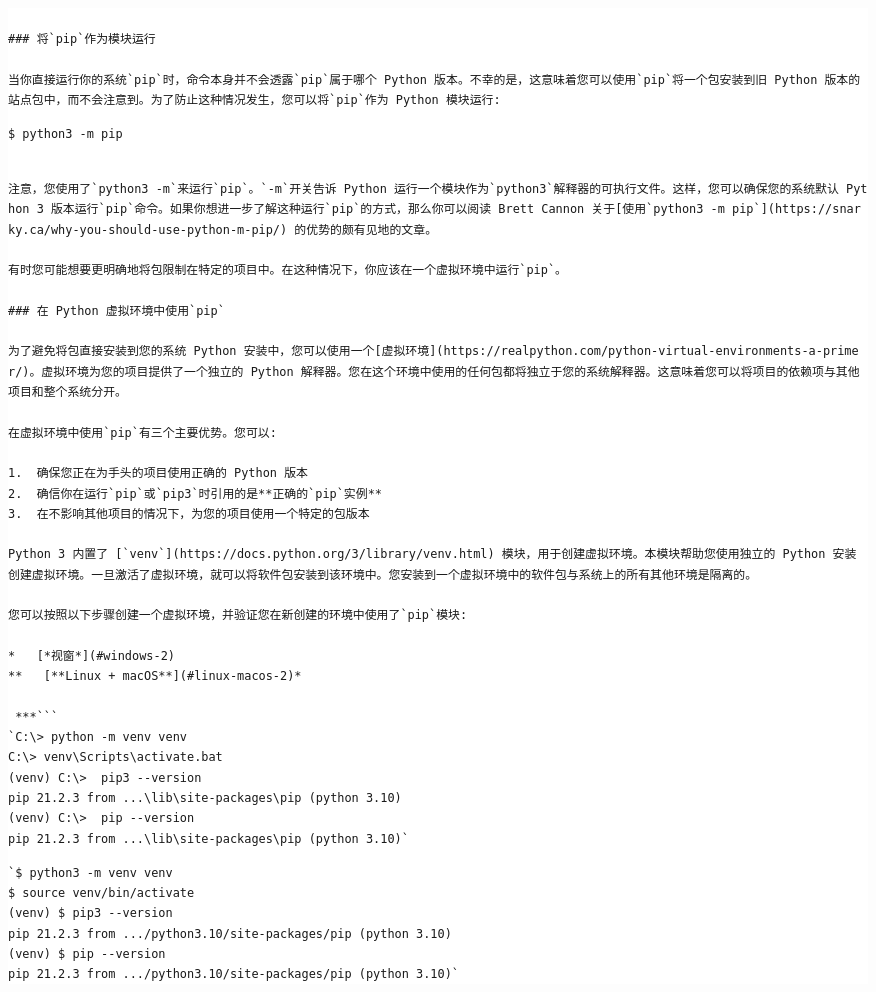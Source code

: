 ```

### 将`pip`作为模块运行

当你直接运行你的系统`pip`时，命令本身并不会透露`pip`属于哪个 Python 版本。不幸的是，这意味着您可以使用`pip`将一个包安装到旧 Python 版本的站点包中，而不会注意到。为了防止这种情况发生，您可以将`pip`作为 Python 模块运行:

```
`$ python3 -m pip` 
```

注意，您使用了`python3 -m`来运行`pip`。`-m`开关告诉 Python 运行一个模块作为`python3`解释器的可执行文件。这样，您可以确保您的系统默认 Python 3 版本运行`pip`命令。如果你想进一步了解这种运行`pip`的方式，那么你可以阅读 Brett Cannon 关于[使用`python3 -m pip`](https://snarky.ca/why-you-should-use-python-m-pip/) 的优势的颇有见地的文章。

有时您可能想要更明确地将包限制在特定的项目中。在这种情况下，你应该在一个虚拟环境中运行`pip`。

### 在 Python 虚拟环境中使用`pip`

为了避免将包直接安装到您的系统 Python 安装中，您可以使用一个[虚拟环境](https://realpython.com/python-virtual-environments-a-primer/)。虚拟环境为您的项目提供了一个独立的 Python 解释器。您在这个环境中使用的任何包都将独立于您的系统解释器。这意味着您可以将项目的依赖项与其他项目和整个系统分开。

在虚拟环境中使用`pip`有三个主要优势。您可以:

1.  确保您正在为手头的项目使用正确的 Python 版本
2.  确信你在运行`pip`或`pip3`时引用的是**正确的`pip`实例**
3.  在不影响其他项目的情况下，为您的项目使用一个特定的包版本

Python 3 内置了 [`venv`](https://docs.python.org/3/library/venv.html) 模块，用于创建虚拟环境。本模块帮助您使用独立的 Python 安装创建虚拟环境。一旦激活了虚拟环境，就可以将软件包安装到该环境中。您安装到一个虚拟环境中的软件包与系统上的所有其他环境是隔离的。

您可以按照以下步骤创建一个虚拟环境，并验证您在新创建的环境中使用了`pip`模块:

*   [*视窗*](#windows-2)
**   [**Linux + macOS**](#linux-macos-2)*

 ***```
`C:\> python -m venv venv
C:\> venv\Scripts\activate.bat
(venv) C:\>  pip3 --version
pip 21.2.3 from ...\lib\site-packages\pip (python 3.10)
(venv) C:\>  pip --version
pip 21.2.3 from ...\lib\site-packages\pip (python 3.10)` 
```

```
`$ python3 -m venv venv
$ source venv/bin/activate
(venv) $ pip3 --version
pip 21.2.3 from .../python3.10/site-packages/pip (python 3.10)
(venv) $ pip --version
pip 21.2.3 from .../python3.10/site-packages/pip (python 3.10)` 
```
